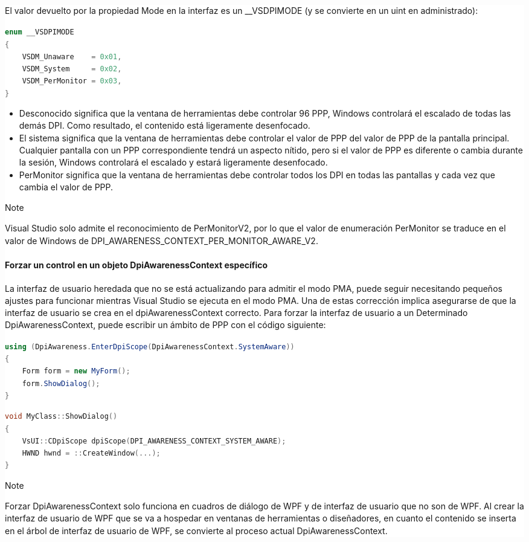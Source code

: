 El valor devuelto por la propiedad Mode en la interfaz es un __VSDPIMODE (y se convierte en un uint en administrado):

```cs
enum __VSDPIMODE
{
    VSDM_Unaware    = 0x01,
    VSDM_System     = 0x02,
    VSDM_PerMonitor = 0x03,
}
```

- Desconocido significa que la ventana de herramientas debe controlar 96 PPP, Windows controlará el escalado de todas las demás DPI. Como resultado, el contenido está ligeramente desenfocado.
- El sistema significa que la ventana de herramientas debe controlar el valor de PPP del valor de PPP de la pantalla principal. Cualquier pantalla con un PPP correspondiente tendrá un aspecto nítido, pero si el valor de PPP es diferente o cambia durante la sesión, Windows controlará el escalado y estará ligeramente desenfocado.
- PerMonitor significa que la ventana de herramientas debe controlar todos los DPI en todas las pantallas y cada vez que cambia el valor de PPP.

> [!NOTE]
> Visual Studio solo admite el reconocimiento de PerMonitorV2, por lo que el valor de enumeración PerMonitor se traduce en el valor de Windows de DPI_AWARENESS_CONTEXT_PER_MONITOR_AWARE_V2.

#### <a name="force-a-control-into-a-specific-dpiawarenesscontext"></a>Forzar un control en un objeto DpiAwarenessContext específico

La interfaz de usuario heredada que no se está actualizando para admitir el modo PMA, puede seguir necesitando pequeños ajustes para funcionar mientras Visual Studio se ejecuta en el modo PMA. Una de estas corrección implica asegurarse de que la interfaz de usuario se crea en el dpiAwarenessContext correcto. Para forzar la interfaz de usuario a un Determinado DpiAwarenessContext, puede escribir un ámbito de PPP con el código siguiente:

```cs
using (DpiAwareness.EnterDpiScope(DpiAwarenessContext.SystemAware))
{
    Form form = new MyForm();
    form.ShowDialog();
}
```

```cpp
void MyClass::ShowDialog()
{
    VsUI::CDpiScope dpiScope(DPI_AWARENESS_CONTEXT_SYSTEM_AWARE);
    HWND hwnd = ::CreateWindow(...);
}
```

> [!NOTE]
> Forzar DpiAwarenessContext solo funciona en cuadros de diálogo de WPF y de interfaz de usuario que no son de WPF. Al crear la interfaz de usuario de WPF que se va a hospedar en ventanas de herramientas o diseñadores, en cuanto el contenido se inserta en el árbol de interfaz de usuario de WPF, se convierte al proceso actual DpiAwarenessContext.
